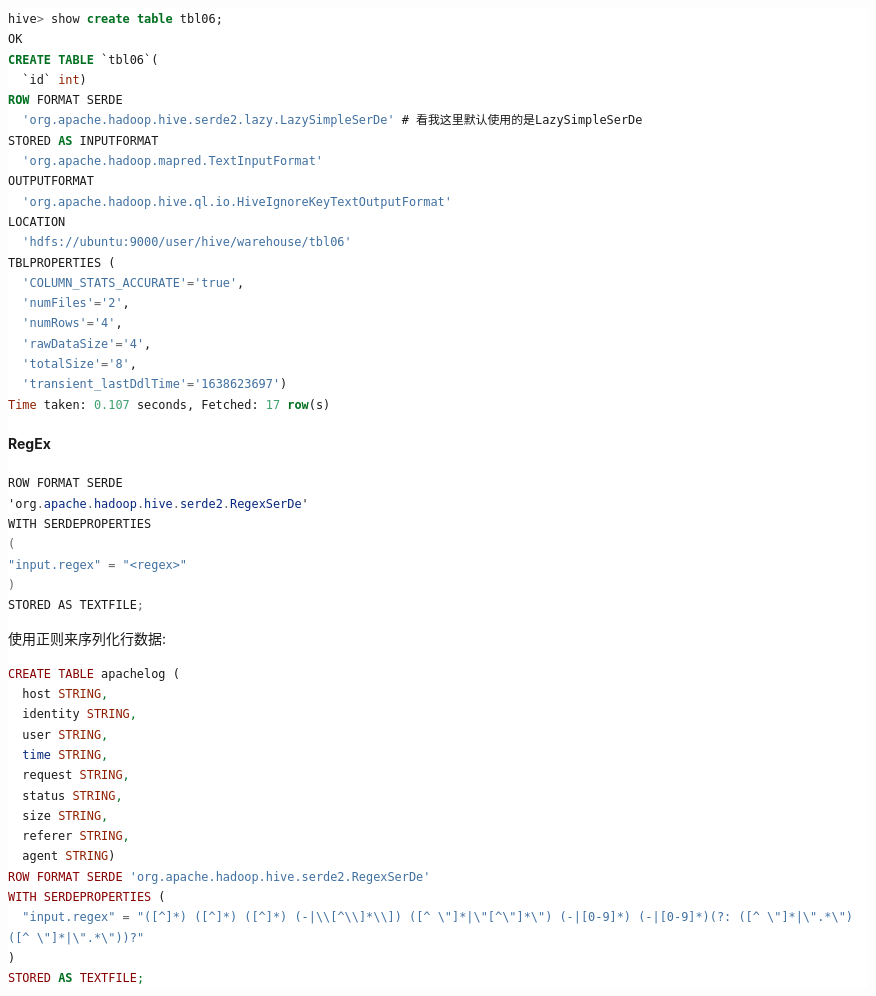 

```sql
hive> show create table tbl06;
OK
CREATE TABLE `tbl06`(
  `id` int)
ROW FORMAT SERDE 
  'org.apache.hadoop.hive.serde2.lazy.LazySimpleSerDe' # 看我这里默认使用的是LazySimpleSerDe
STORED AS INPUTFORMAT 
  'org.apache.hadoop.mapred.TextInputFormat' 
OUTPUTFORMAT 
  'org.apache.hadoop.hive.ql.io.HiveIgnoreKeyTextOutputFormat'
LOCATION
  'hdfs://ubuntu:9000/user/hive/warehouse/tbl06'
TBLPROPERTIES (
  'COLUMN_STATS_ACCURATE'='true', 
  'numFiles'='2', 
  'numRows'='4', 
  'rawDataSize'='4', 
  'totalSize'='8', 
  'transient_lastDdlTime'='1638623697')
Time taken: 0.107 seconds, Fetched: 17 row(s)
```





#### RegEx

```csharp
ROW FORMAT SERDE
'org.apache.hadoop.hive.serde2.RegexSerDe'
WITH SERDEPROPERTIES 
(
"input.regex" = "<regex>"
)
STORED AS TEXTFILE;
```

使用正则来序列化行数据:

```php
CREATE TABLE apachelog (
  host STRING,
  identity STRING,
  user STRING,
  time STRING,
  request STRING,
  status STRING,
  size STRING,
  referer STRING,
  agent STRING)
ROW FORMAT SERDE 'org.apache.hadoop.hive.serde2.RegexSerDe'
WITH SERDEPROPERTIES (
  "input.regex" = "([^]*) ([^]*) ([^]*) (-|\\[^\\]*\\]) ([^ \"]*|\"[^\"]*\") (-|[0-9]*) (-|[0-9]*)(?: ([^ \"]*|\".*\") ([^ \"]*|\".*\"))?"
)
STORED AS TEXTFILE;
```

